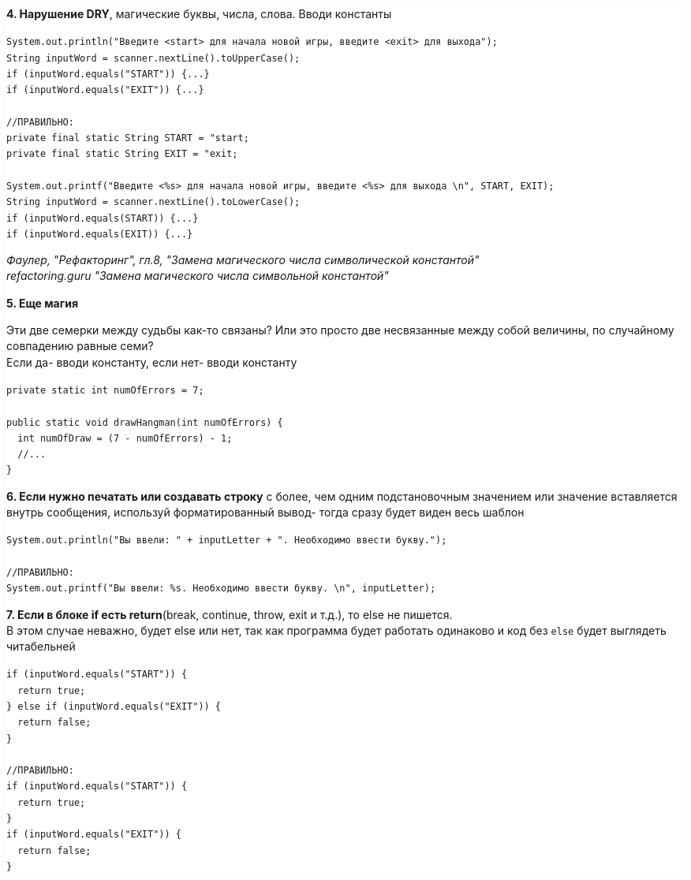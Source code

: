 **4. Нарушение DRY**, магические буквы, числа, слова. Вводи константы
```
System.out.println("Введите <start> для начала новой игры, введите <exit> для выхода");
String inputWord = scanner.nextLine().toUpperCase();
if (inputWord.equals("START")) {...}
if (inputWord.equals("EXIT")) {...}

//ПРАВИЛЬНО:
private final static String START = "start;
private final static String EXIT = "exit;

System.out.printf("Введите <%s> для начала новой игры, введите <%s> для выхода \n", START, EXIT);
String inputWord = scanner.nextLine().toLowerCase();
if (inputWord.equals(START)) {...}
if (inputWord.equals(EXIT)) {...}
```
*Фаулер, "Рефакторинг", гл.8, "Замена магического числа символической константой"*  
*refactoring.guru "Замена магического числа символьной константой"*  

**5. Еще магия**

Эти две семерки между судьбы как-то связаны? Или это просто две несвязанные между собой величины, по случайному совпадению равные семи?  
Если да- вводи константу, если нет- вводи константу
```
private static int numOfErrors = 7;

public static void drawHangman(int numOfErrors) {
  int numOfDraw = (7 - numOfErrors) - 1;
  //...
}
```

**6. Если нужно печатать или создавать строку** с более, чем одним подстановочным значением или значение вставляется внутрь сообщения, используй форматированный вывод- тогда сразу будет виден весь шаблон
```
System.out.println("Вы ввели: " + inputLetter + ". Необходимо ввести букву.");

//ПРАВИЛЬНО:
System.out.printf("Вы ввели: %s. Необходимо ввести букву. \n", inputLetter);
```

**7. Если в блоке if есть return**(break, continue, throw, exit и т.д.), то else не пишется.  
В этом случае неважно, будет else или нет, так как программа будет работать одинаково и код без `else` будет выглядеть читабельней
```
if (inputWord.equals("START")) {
  return true;
} else if (inputWord.equals("EXIT")) {
  return false;
}

//ПРАВИЛЬНО:
if (inputWord.equals("START")) {
  return true;
} 
if (inputWord.equals("EXIT")) {
  return false;
}
```
